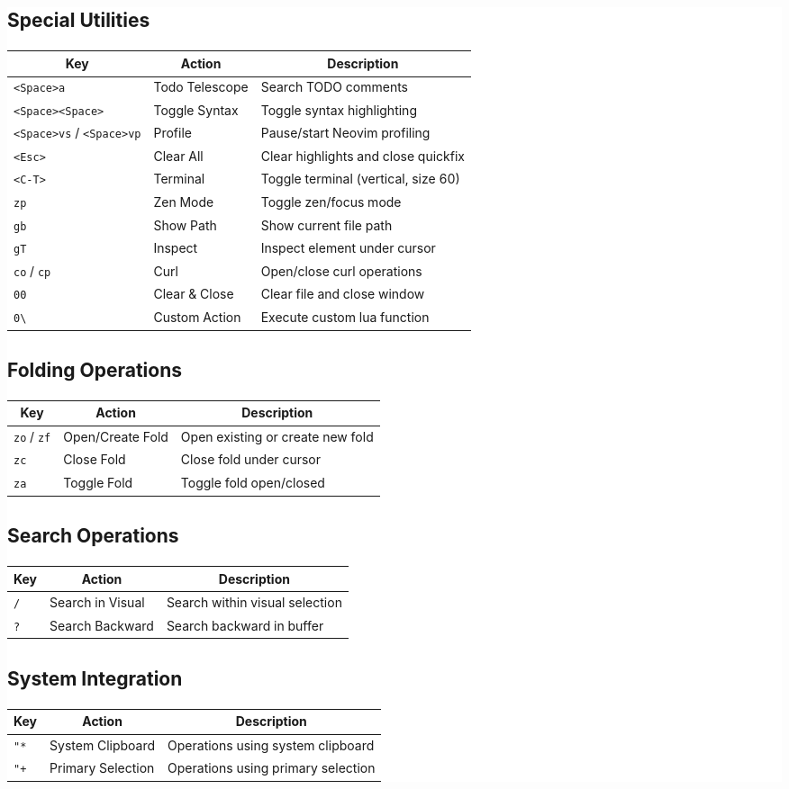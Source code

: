 ## Special Utilities

| Key | Action | Description |
|-----|--------|-------------|
| `<Space>a` | Todo Telescope | Search TODO comments |
| `<Space><Space>` | Toggle Syntax | Toggle syntax highlighting |
| `<Space>vs` / `<Space>vp` | Profile | Pause/start Neovim profiling |
| `<Esc>` | Clear All | Clear highlights and close quickfix |
| `<C-T>` | Terminal | Toggle terminal (vertical, size 60) |
| `zp` | Zen Mode | Toggle zen/focus mode |
| `gb` | Show Path | Show current file path |
| `gT` | Inspect | Inspect element under cursor |
| `co` / `cp` | Curl | Open/close curl operations |
| `00` | Clear & Close | Clear file and close window |
| `0\` | Custom Action | Execute custom lua function |

## Folding Operations

| Key | Action | Description |
|-----|--------|-------------|
| `zo` / `zf` | Open/Create Fold | Open existing or create new fold |
| `zc` | Close Fold | Close fold under cursor |
| `za` | Toggle Fold | Toggle fold open/closed |

## Search Operations

| Key | Action | Description |
|-----|--------|-------------|
| `/` | Search in Visual | Search within visual selection |
| `?` | Search Backward | Search backward in buffer |

## System Integration

| Key | Action | Description |
|-----|--------|-------------|
| `"*` | System Clipboard | Operations using system clipboard |
| `"+` | Primary Selection | Operations using primary selection |
